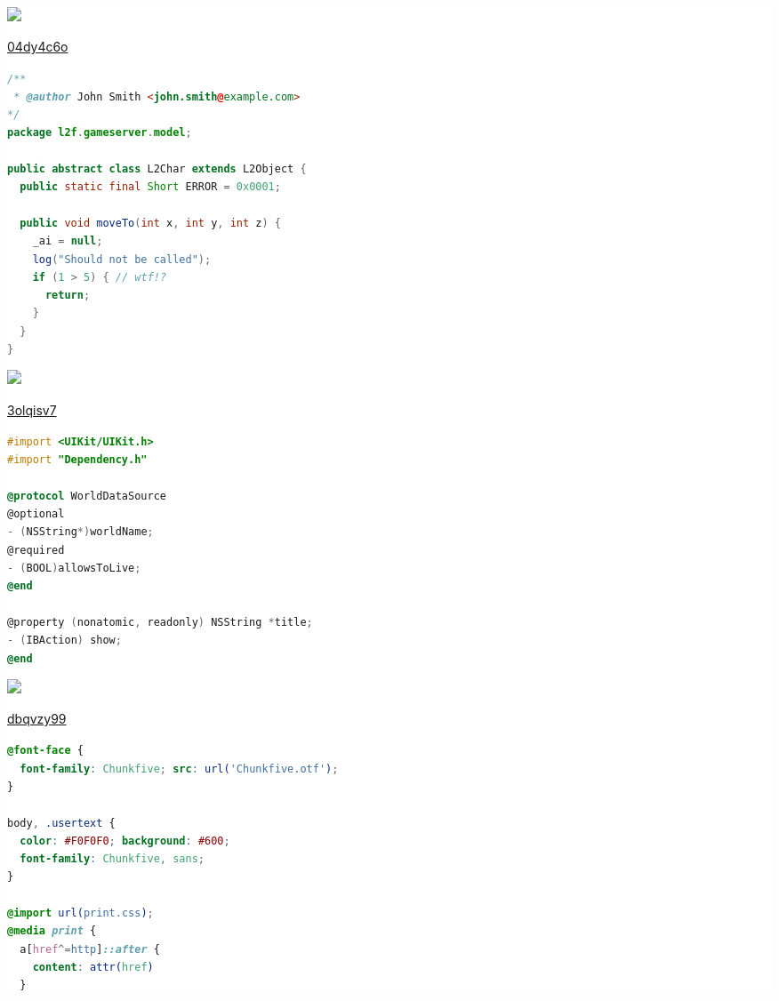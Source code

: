 ```go
```

![](https://via.placeholder.com/1785x1025)

[04dy4c6o](https://boqe037n.com/f604m2mj)

```java
/**
 * @author John Smith <john.smith@example.com>
*/
package l2f.gameserver.model;

public abstract class L2Char extends L2Object {
  public static final Short ERROR = 0x0001;

  public void moveTo(int x, int y, int z) {
    _ai = null;
    log("Should not be called");
    if (1 > 5) { // wtf!?
      return;
    }
  }
}

```

![](https://via.placeholder.com/1634x913)

[3olqisv7](https://dtngkcui.com/68vrinjh)

```objectivec
#import <UIKit/UIKit.h>
#import "Dependency.h"

@protocol WorldDataSource
@optional
- (NSString*)worldName;
@required
- (BOOL)allowsToLive;
@end

@property (nonatomic, readonly) NSString *title;
- (IBAction) show;
@end

```

![](https://via.placeholder.com/1327x960)

[dbqvzy99](https://k33bwabz.com/h6rnot1b)

```css
@font-face {
  font-family: Chunkfive; src: url('Chunkfive.otf');
}

body, .usertext {
  color: #F0F0F0; background: #600;
  font-family: Chunkfive, sans;
}

@import url(print.css);
@media print {
  a[href^=http]::after {
    content: attr(href)
  }
```